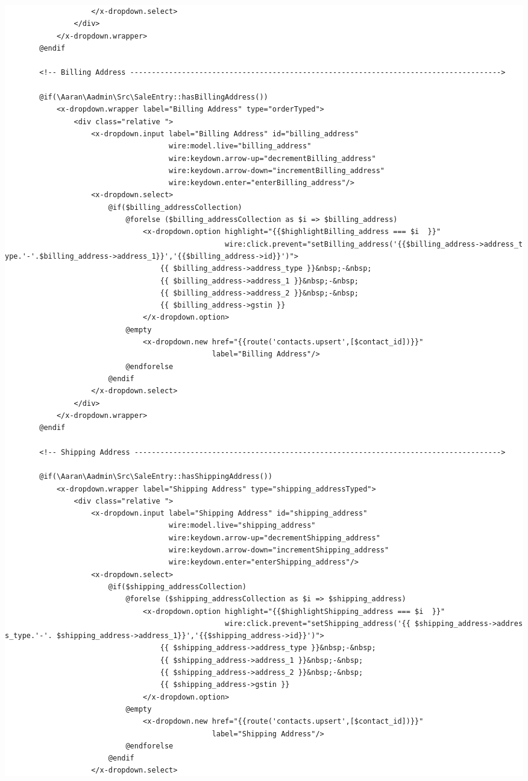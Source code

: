                         </x-dropdown.select>
                    </div>
                </x-dropdown.wrapper>
            @endif

            <!-- Billing Address -------------------------------------------------------------------------------------->

            @if(\Aaran\Aadmin\Src\SaleEntry::hasBillingAddress())
                <x-dropdown.wrapper label="Billing Address" type="orderTyped">
                    <div class="relative ">
                        <x-dropdown.input label="Billing Address" id="billing_address"
                                          wire:model.live="billing_address"
                                          wire:keydown.arrow-up="decrementBilling_address"
                                          wire:keydown.arrow-down="incrementBilling_address"
                                          wire:keydown.enter="enterBilling_address"/>
                        <x-dropdown.select>
                            @if($billing_addressCollection)
                                @forelse ($billing_addressCollection as $i => $billing_address)
                                    <x-dropdown.option highlight="{{$highlightBilling_address === $i  }}"
                                                       wire:click.prevent="setBilling_address('{{$billing_address->address_type.'-'.$billing_address->address_1}}','{{$billing_address->id}}')">
                                        {{ $billing_address->address_type }}&nbsp;-&nbsp;
                                        {{ $billing_address->address_1 }}&nbsp;-&nbsp;
                                        {{ $billing_address->address_2 }}&nbsp;-&nbsp;
                                        {{ $billing_address->gstin }}
                                    </x-dropdown.option>
                                @empty
                                    <x-dropdown.new href="{{route('contacts.upsert',[$contact_id])}}"
                                                    label="Billing Address"/>
                                @endforelse
                            @endif
                        </x-dropdown.select>
                    </div>
                </x-dropdown.wrapper>
            @endif

            <!-- Shipping Address ------------------------------------------------------------------------------------->

            @if(\Aaran\Aadmin\Src\SaleEntry::hasShippingAddress())
                <x-dropdown.wrapper label="Shipping Address" type="shipping_addressTyped">
                    <div class="relative ">
                        <x-dropdown.input label="Shipping Address" id="shipping_address"
                                          wire:model.live="shipping_address"
                                          wire:keydown.arrow-up="decrementShipping_address"
                                          wire:keydown.arrow-down="incrementShipping_address"
                                          wire:keydown.enter="enterShipping_address"/>
                        <x-dropdown.select>
                            @if($shipping_addressCollection)
                                @forelse ($shipping_addressCollection as $i => $shipping_address)
                                    <x-dropdown.option highlight="{{$highlightShipping_address === $i  }}"
                                                       wire:click.prevent="setShipping_address('{{ $shipping_address->address_type.'-'. $shipping_address->address_1}}','{{$shipping_address->id}}')">
                                        {{ $shipping_address->address_type }}&nbsp;-&nbsp;
                                        {{ $shipping_address->address_1 }}&nbsp;-&nbsp;
                                        {{ $shipping_address->address_2 }}&nbsp;-&nbsp;
                                        {{ $shipping_address->gstin }}
                                    </x-dropdown.option>
                                @empty
                                    <x-dropdown.new href="{{route('contacts.upsert',[$contact_id])}}"
                                                    label="Shipping Address"/>
                                @endforelse
                            @endif
                        </x-dropdown.select>